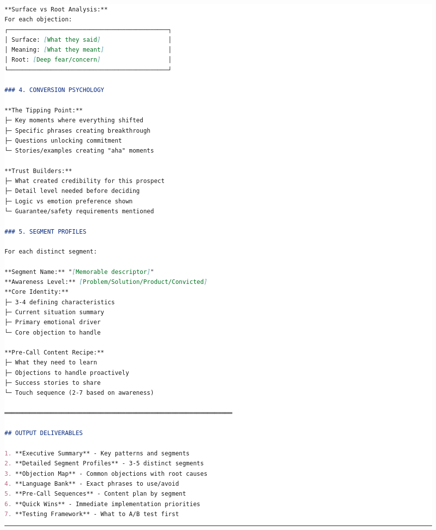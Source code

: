 ```markdown
**Surface vs Root Analysis:**
For each objection:
┌─────────────────────────────────────────────┐
│ Surface: [What they said]                   │
│ Meaning: [What they meant]                  │
│ Root: [Deep fear/concern]                   │
└─────────────────────────────────────────────┘

### 4. CONVERSION PSYCHOLOGY

**The Tipping Point:**
├─ Key moments where everything shifted
├─ Specific phrases creating breakthrough
├─ Questions unlocking commitment
└─ Stories/examples creating "aha" moments

**Trust Builders:**
├─ What created credibility for this prospect
├─ Detail level needed before deciding
├─ Logic vs emotion preference shown
└─ Guarantee/safety requirements mentioned

### 5. SEGMENT PROFILES

For each distinct segment:

**Segment Name:** "[Memorable descriptor]"
**Awareness Level:** [Problem/Solution/Product/Convicted]
**Core Identity:**
├─ 3-4 defining characteristics
├─ Current situation summary
├─ Primary emotional driver
└─ Core objection to handle

**Pre-Call Content Recipe:**
├─ What they need to learn
├─ Objections to handle proactively
├─ Success stories to share
└─ Touch sequence (2-7 based on awareness)

════════════════════════════════════════════════════════════════

## OUTPUT DELIVERABLES

1. **Executive Summary** - Key patterns and segments
2. **Detailed Segment Profiles** - 3-5 distinct segments
3. **Objection Map** - Common objections with root causes
4. **Language Bank** - Exact phrases to use/avoid
5. **Pre-Call Sequences** - Content plan by segment
6. **Quick Wins** - Immediate implementation priorities
7. **Testing Framework** - What to A/B test first
```

---